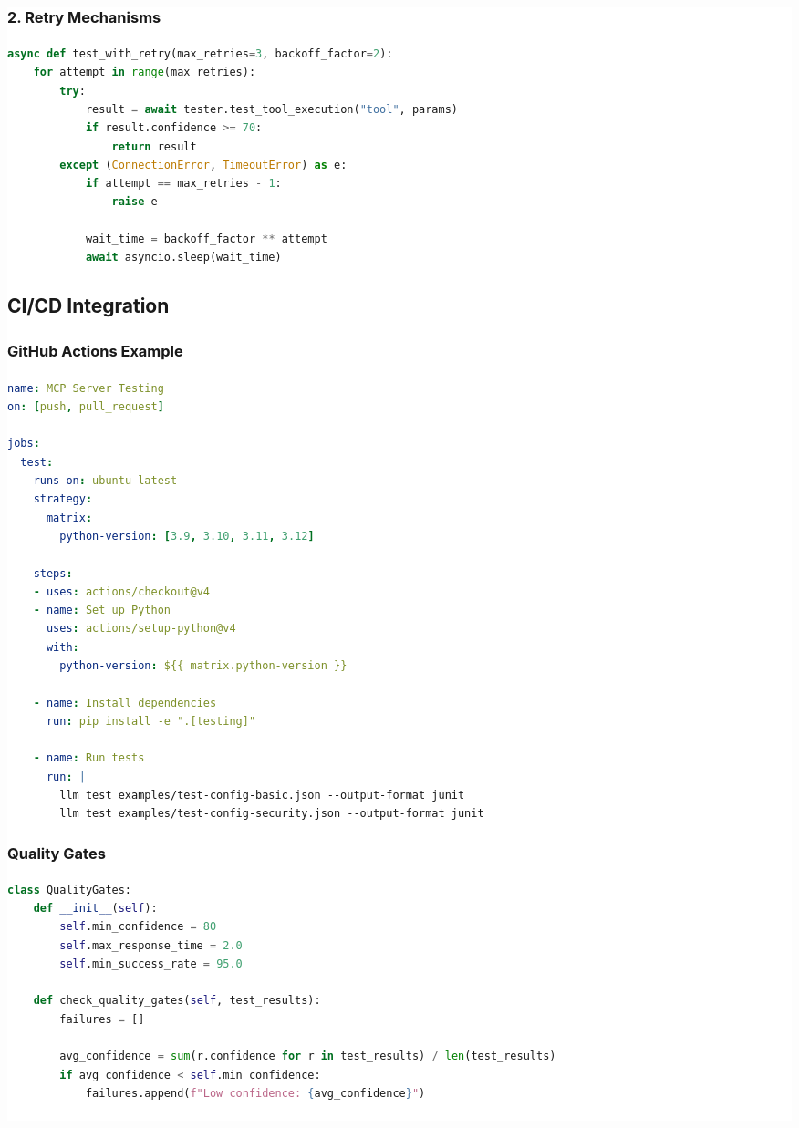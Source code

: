 ### 2. Retry Mechanisms

```python
async def test_with_retry(max_retries=3, backoff_factor=2):
    for attempt in range(max_retries):
        try:
            result = await tester.test_tool_execution("tool", params)
            if result.confidence >= 70:
                return result
        except (ConnectionError, TimeoutError) as e:
            if attempt == max_retries - 1:
                raise e
            
            wait_time = backoff_factor ** attempt
            await asyncio.sleep(wait_time)
```

## CI/CD Integration

### GitHub Actions Example

```yaml
name: MCP Server Testing
on: [push, pull_request]

jobs:
  test:
    runs-on: ubuntu-latest
    strategy:
      matrix:
        python-version: [3.9, 3.10, 3.11, 3.12]
    
    steps:
    - uses: actions/checkout@v4
    - name: Set up Python
      uses: actions/setup-python@v4
      with:
        python-version: ${{ matrix.python-version }}
    
    - name: Install dependencies
      run: pip install -e ".[testing]"
    
    - name: Run tests
      run: |
        llm test examples/test-config-basic.json --output-format junit
        llm test examples/test-config-security.json --output-format junit
```

### Quality Gates

```python
class QualityGates:
    def __init__(self):
        self.min_confidence = 80
        self.max_response_time = 2.0
        self.min_success_rate = 95.0
    
    def check_quality_gates(self, test_results):
        failures = []
        
        avg_confidence = sum(r.confidence for r in test_results) / len(test_results)
        if avg_confidence < self.min_confidence:
            failures.append(f"Low confidence: {avg_confidence}")
        
```
